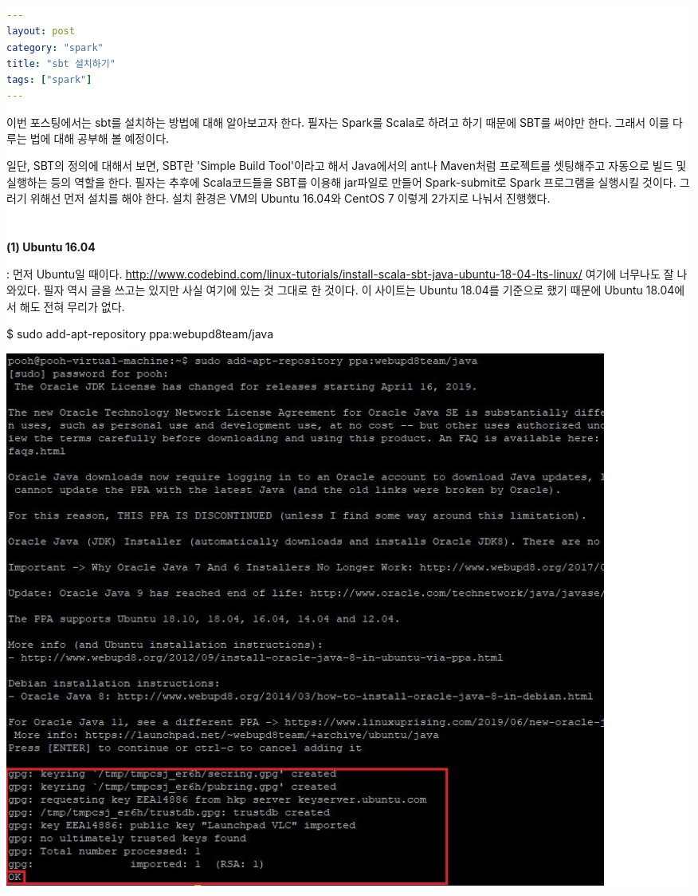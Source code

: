 ```yaml
---
layout: post
category: "spark"
title: "sbt 설치하기"
tags: ["spark"]
---
```


이번 포스팅에서는 sbt를 설치하는 방법에 대해 알아보고자 한다. 필자는 Spark를 Scala로 하려고 하기 때문에 SBT를 써야만 한다. 그래서 이를 다루는 법에 대해 공부해 볼 예정이다.

일단, SBT의 정의에 대해서 보면, SBT란 'Simple Build Tool'이라고 해서 Java에서의 ant나 Maven처럼 프로젝트를 셋팅해주고 자동으로 빌드 및 실행하는 등의 역할을 한다. 필자는 추후에 Scala코드들을 SBT를 이용해 jar파일로 만들어 Spark-submit로 Spark 프로그램을 실행시킬 것이다. 그러기 위해선 먼저 설치를 해야 한다. 설치 환경은 VM의 Ubuntu 16.04와 CentOS 7 이렇게 2가지로 나눠서 진행했다.<br><br><br>**(1) Ubuntu 16.04**

: 먼저 Ubuntu일 때이다. http://www.codebind.com/linux-tutorials/install-scala-sbt-java-ubuntu-18-04-lts-linux/ 여기에 너무나도 잘 나와있다. 필자 역시 글을 쓰고는 있지만 사실 여기에 있는 것 그대로 한 것이다. 이 사이트는 Ubuntu 18.04를 기준으로 했기 때문에 Ubuntu 18.04에서 해도 전혀 무리가 없다.

$ sudo add-apt-repository ppa:webupd8team/java

<img src="https://github.com/P00HP00H/P00HP00H.github.io/blob/master/img/spark/1.JPG?raw=true" width="750px">
